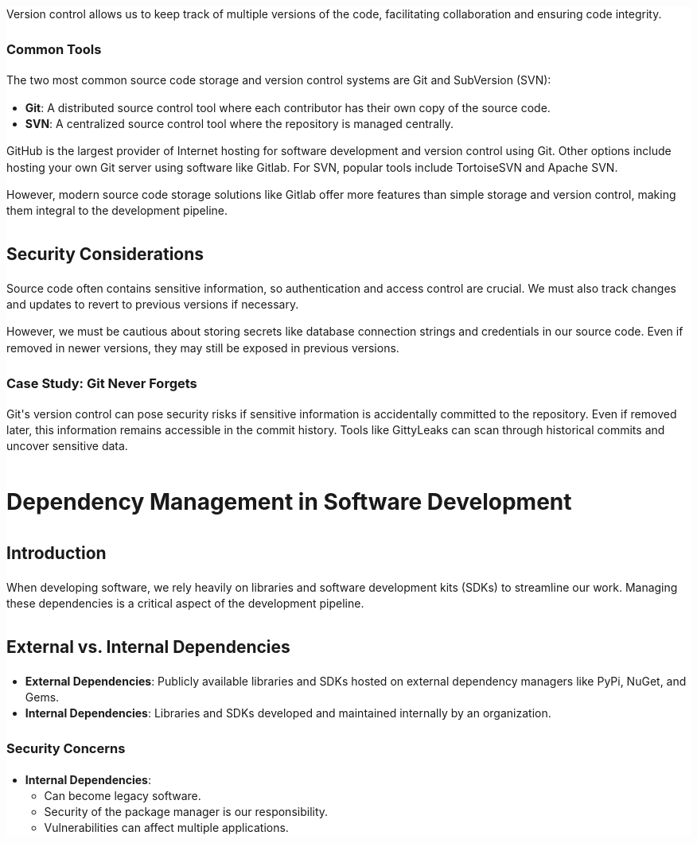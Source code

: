 Version control allows us to keep track of multiple versions of the code, facilitating collaboration and ensuring code integrity.

### Common Tools

The two most common source code storage and version control systems are Git and SubVersion (SVN):
- **Git**: A distributed source control tool where each contributor has their own copy of the source code.
- **SVN**: A centralized source control tool where the repository is managed centrally.

GitHub is the largest provider of Internet hosting for software development and version control using Git. Other options include hosting your own Git server using software like Gitlab. For SVN, popular tools include TortoiseSVN and Apache SVN.

However, modern source code storage solutions like Gitlab offer more features than simple storage and version control, making them integral to the development pipeline.

## Security Considerations

Source code often contains sensitive information, so authentication and access control are crucial. We must also track changes and updates to revert to previous versions if necessary.

However, we must be cautious about storing secrets like database connection strings and credentials in our source code. Even if removed in newer versions, they may still be exposed in previous versions.

### Case Study: Git Never Forgets

Git's version control can pose security risks if sensitive information is accidentally committed to the repository. Even if removed later, this information remains accessible in the commit history. Tools like GittyLeaks can scan through historical commits and uncover sensitive data.

# Dependency Management in Software Development

## Introduction

When developing software, we rely heavily on libraries and software development kits (SDKs) to streamline our work. Managing these dependencies is a critical aspect of the development pipeline.

## External vs. Internal Dependencies

- **External Dependencies**: Publicly available libraries and SDKs hosted on external dependency managers like PyPi, NuGet, and Gems.
- **Internal Dependencies**: Libraries and SDKs developed and maintained internally by an organization.

### Security Concerns

- **Internal Dependencies**:
  - Can become legacy software.
  - Security of the package manager is our responsibility.
  - Vulnerabilities can affect multiple applications.

